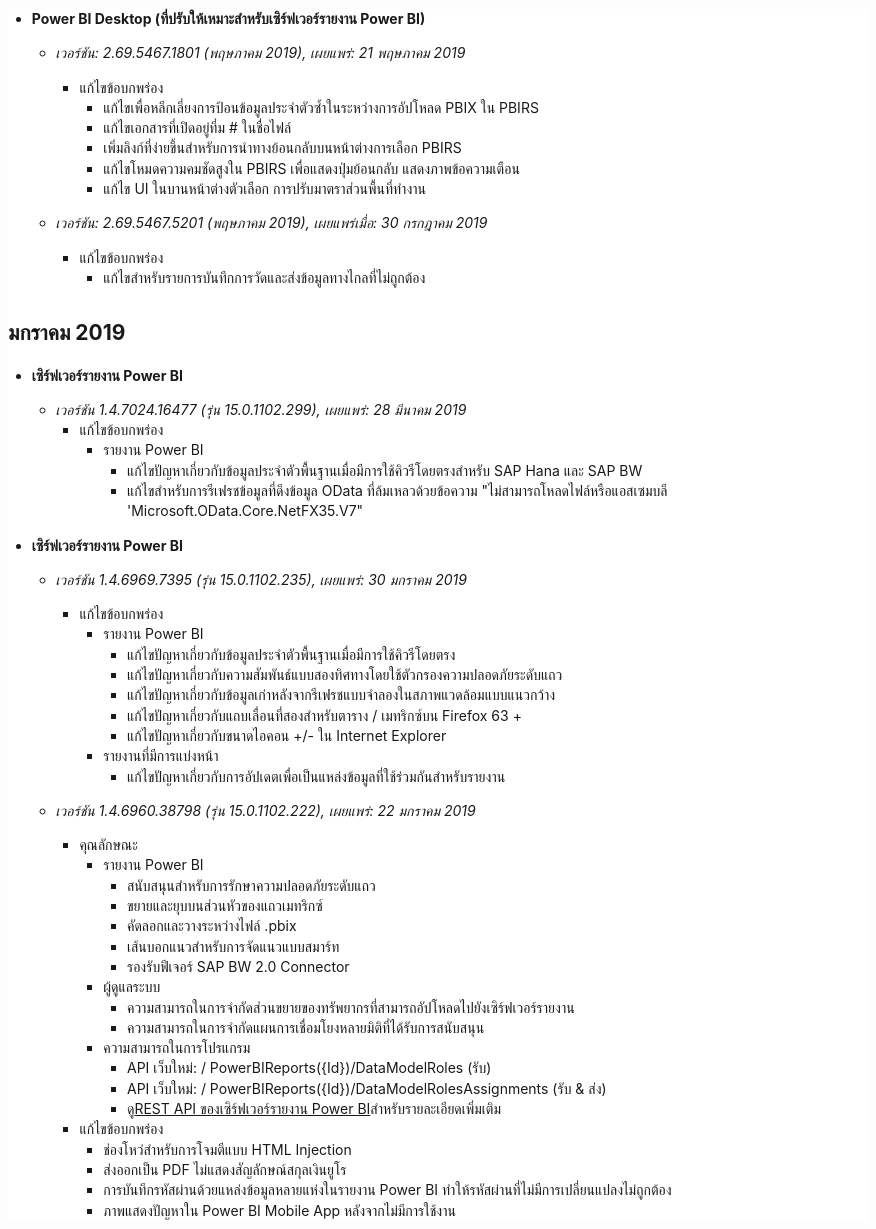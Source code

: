 - **Power BI Desktop (ที่ปรับให้เหมาะสำหรับเซิร์ฟเวอร์รายงาน Power BI)**
    - *เวอร์ชัน: 2.69.5467.1801 (พฤษภาคม 2019), เผยแพร่: 21 พฤษภาคม 2019*
        - แก้ไขข้อบกพร่อง
            - แก้ไขเพื่อหลีกเลี่ยงการป้อนข้อมูลประจำตัวซ้ำในระหว่างการอัปโหลด PBIX ใน PBIRS
            - แก้ไขเอกสารที่เปิดอยู่ที่ม # ในชื่อไฟล์
            - เพิ่มลิงก์ที่ง่ายขึ้นสำหรับการนำทางย้อนกลับบนหน้าต่างการเลือก PBIRS
            - แก้ไขโหมดความคมชัดสูงใน PBIRS เพื่อแสดงปุ่มย้อนกลับ แสดงภาพข้อความเตือน
            - แก้ไข UI ในบานหน้าต่างตัวเลือก การปรับมาตราส่วนพื้นที่ทำงาน

    - *เวอร์ชัน: 2.69.5467.5201 (พฤษภาคม 2019), เผยแพร่เมื่อ: 30 กรกฎาคม 2019*
        - แก้ไขข้อบกพร่อง
            - แก้ไขสำหรับรายการบันทึกการวัดและส่งข้อมูลทางไกลที่ไม่ถูกต้อง

## <a name="january-2019"></a>มกราคม 2019

- **เซิร์ฟเวอร์รายงาน Power BI**          
    - *เวอร์ชัน 1.4.7024.16477 (รุ่น 15.0.1102.299), เผยแพร่: 28 มีนาคม 2019*
        - แก้ไขข้อบกพร่อง
            - รายงาน Power BI
                - แก้ไขปัญหาเกี่ยวกับข้อมูลประจำตัวพื้นฐานเมื่อมีการใช้คิวรีโดยตรงสำหรับ SAP Hana และ SAP BW
                - แก้ไขสำหรับการรีเฟรชข้อมูลที่ดึงข้อมูล OData ที่ล้มเหลวด้วยข้อความ "ไม่สามารถโหลดไฟล์หรือแอสเซมบลี 'Microsoft.OData.Core.NetFX35.V7"

- **เซิร์ฟเวอร์รายงาน Power BI**            
    - *เวอร์ชัน 1.4.6969.7395 (รุ่น 15.0.1102.235), เผยแพร่: 30 มกราคม 2019*
        - แก้ไขข้อบกพร่อง
            - รายงาน Power BI
                - แก้ไขปัญหาเกี่ยวกับข้อมูลประจำตัวพื้นฐานเมื่อมีการใช้คิวรีโดยตรง
                - แก้ไขปัญหาเกี่ยวกับความสัมพันธ์แบบสองทิศทางโดยใช้ตัวกรองความปลอดภัยระดับแถว
                - แก้ไขปัญหาเกี่ยวกับข้อมูลเก่าหลังจากรีเฟรชแบบจำลองในสภาพแวดล้อมแบบแนวกว้าง
                - แก้ไขปัญหาเกี่ยวกับแถบเลื่อนที่สองสำหรับตาราง / เมทริกซ์บน Firefox 63 +
                - แก้ไขปัญหาเกี่ยวกับขนาดไอคอน +/- ใน Internet Explorer
            - รายงานที่มีการแบ่งหน้า
                - แก้ไขปัญหาเกี่ยวกับการอัปเดตเพื่อเป็นแหล่งข้อมูลที่ใช้ร่วมกันสำหรับรายงาน

    - *เวอร์ชัน 1.4.6960.38798 (รุ่น 15.0.1102.222), เผยแพร่: 22 มกราคม 2019*
        - คุณลักษณะ
            - รายงาน Power BI 
                - สนับสนุนสำหรับการรักษาความปลอดภัยระดับแถว
                - ขยายและยุบบนส่วนหัวของแถวเมทริกซ์
                - คัดลอกและวางระหว่างไฟล์ .pbix
                - เส้นบอกแนวสำหรับการจัดแนวแบบสมาร์ท
                - รองรับฟีเจอร์ SAP BW 2.0 Connector
            - ผู้ดูแลระบบ
                - ความสามารถในการจำกัดส่วนขยายของทรัพยากรที่สามารถอัปโหลดไปยังเซิร์ฟเวอร์รายงาน
                - ความสามารถในการจำกัดแผนการเชื่อมโยงหลายมิติที่ได้รับการสนับสนุน
            - ความสามารถในการโปรแกรม
                - API เว็บใหม่: / PowerBIReports({Id})/DataModelRoles (รับ)
                - API เว็บใหม่: / PowerBIReports({Id})/DataModelRolesAssignments (รับ & ส่ง)
                - ดู[REST API ของเซิร์ฟเวอร์รายงาน Power BI](https://app.swaggerhub.com/apis/microsoft-rs/PBIRS/2.0)สำหรับรายละเอียดเพิ่มเติม
        - แก้ไขข้อบกพร่อง
            - ช่องโหว่สำหรับการโจมตีแบบ HTML Injection
            - ส่งออกเป็น PDF ไม่แสดงสัญลักษณ์สกุลเงินยูโร
            - การบันทึกรหัสผ่านด้วยแหล่งข้อมูลหลายแห่งในรายงาน Power BI ทำให้รหัสผ่านที่ไม่มีการเปลี่ยนแปลงไม่ถูกต้อง
            - ภาพแสดงปัญหาใน Power BI Mobile App หลังจากไม่มีการใช้งาน
